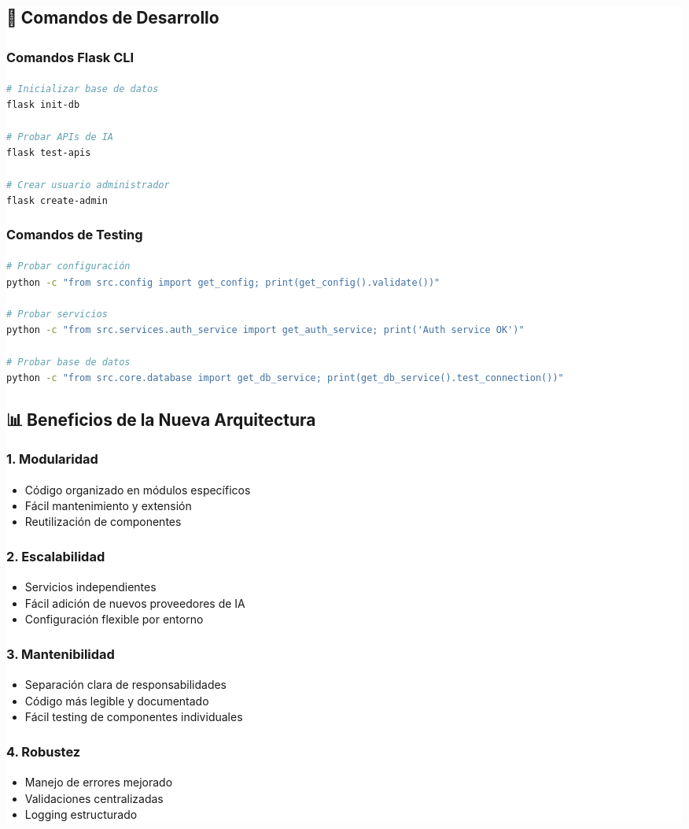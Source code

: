 ## 🧪 Comandos de Desarrollo

### Comandos Flask CLI

```bash
# Inicializar base de datos
flask init-db

# Probar APIs de IA
flask test-apis

# Crear usuario administrador
flask create-admin
```

### Comandos de Testing

```bash
# Probar configuración
python -c "from src.config import get_config; print(get_config().validate())"

# Probar servicios
python -c "from src.services.auth_service import get_auth_service; print('Auth service OK')"

# Probar base de datos
python -c "from src.core.database import get_db_service; print(get_db_service().test_connection())"
```

## 📊 Beneficios de la Nueva Arquitectura

### 1. **Modularidad**
- Código organizado en módulos específicos
- Fácil mantenimiento y extensión
- Reutilización de componentes

### 2. **Escalabilidad**
- Servicios independientes
- Fácil adición de nuevos proveedores de IA
- Configuración flexible por entorno

### 3. **Mantenibilidad**
- Separación clara de responsabilidades
- Código más legible y documentado
- Fácil testing de componentes individuales

### 4. **Robustez**
- Manejo de errores mejorado
- Validaciones centralizadas
- Logging estructurado
